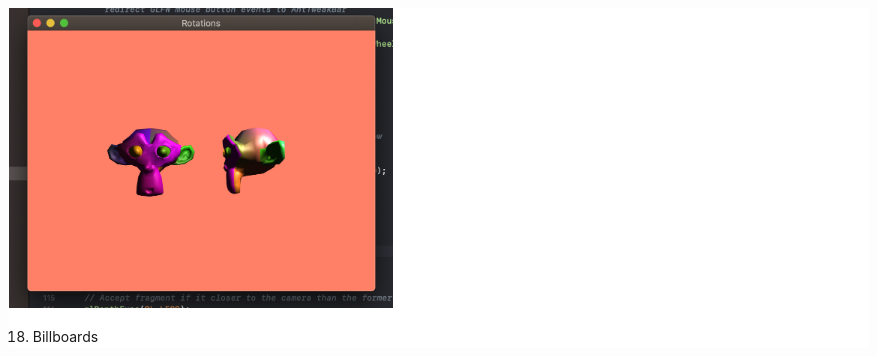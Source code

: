 <img src="https://github.com/Yalkinzsun/OpenGL/blob/master/screenshots/17.png" alt="Drawing" height="300" />

18. Billboards
